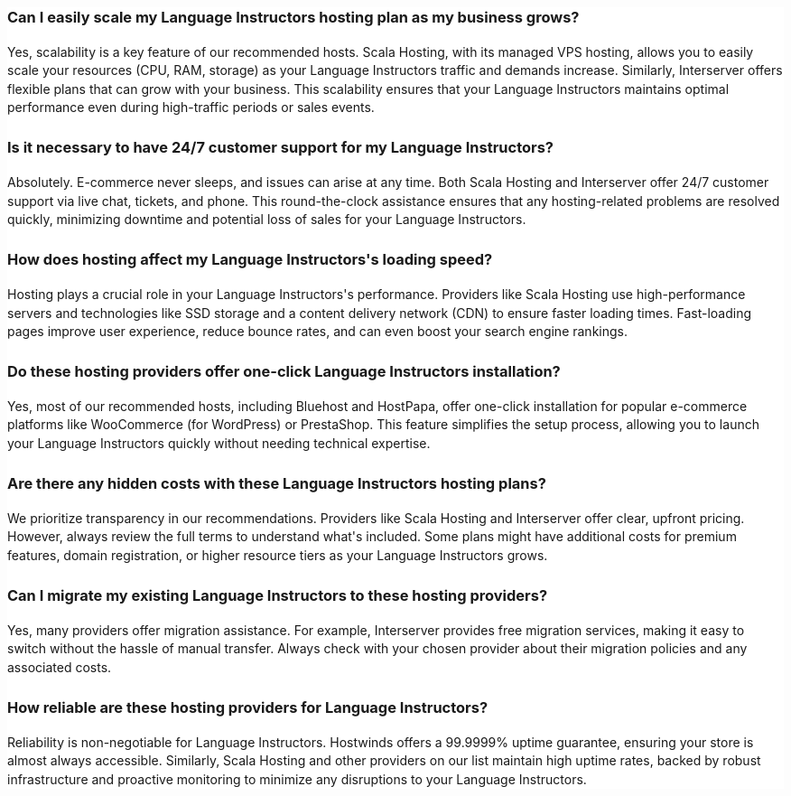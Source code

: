 ### Can I easily scale my Language Instructors hosting plan as my business grows? 
Yes, scalability is a key feature of our recommended hosts. Scala Hosting, with its managed VPS hosting, allows you to easily scale your resources (CPU, RAM, storage) as your Language Instructors traffic and demands increase. Similarly, Interserver offers flexible plans that can grow with your business. This scalability ensures that your Language Instructors maintains optimal performance even during high-traffic periods or sales events.

### Is it necessary to have 24/7 customer support for my Language Instructors? 
Absolutely. E-commerce never sleeps, and issues can arise at any time. Both Scala Hosting and Interserver offer 24/7 customer support via live chat, tickets, and phone. This round-the-clock assistance ensures that any hosting-related problems are resolved quickly, minimizing downtime and potential loss of sales for your Language Instructors.

### How does hosting affect my Language Instructors's loading speed? 
Hosting plays a crucial role in your Language Instructors's performance. Providers like Scala Hosting use high-performance servers and technologies like SSD storage and a content delivery network (CDN) to ensure faster loading times. Fast-loading pages improve user experience, reduce bounce rates, and can even boost your search engine rankings.

### Do these hosting providers offer one-click Language Instructors installation? 
Yes, most of our recommended hosts, including Bluehost and HostPapa, offer one-click installation for popular e-commerce platforms like WooCommerce (for WordPress) or PrestaShop. This feature simplifies the setup process, allowing you to launch your Language Instructors quickly without needing technical expertise.

### Are there any hidden costs with these Language Instructors hosting plans? 
We prioritize transparency in our recommendations. Providers like Scala Hosting and Interserver offer clear, upfront pricing. However, always review the full terms to understand what's included. Some plans might have additional costs for premium features, domain registration, or higher resource tiers as your Language Instructors grows.

### Can I migrate my existing Language Instructors to these hosting providers? 
Yes, many providers offer migration assistance. For example, Interserver provides free migration services, making it easy to switch without the hassle of manual transfer. Always check with your chosen provider about their migration policies and any associated costs.

### How reliable are these hosting providers for Language Instructors? 
Reliability is non-negotiable for Language Instructors. Hostwinds offers a 99.9999% uptime guarantee, ensuring your store is almost always accessible. Similarly, Scala Hosting and other providers on our list maintain high uptime rates, backed by robust infrastructure and proactive monitoring to minimize any disruptions to your Language Instructors.
